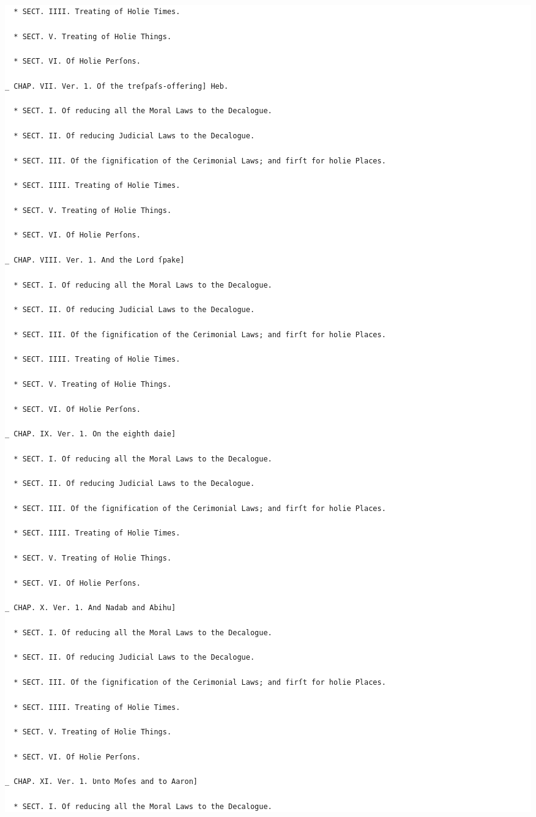       * SECT. IIII. Treating of Holie Times.

      * SECT. V. Treating of Holie Things.

      * SECT. VI. Of Holie Perſons.

    _ CHAP. VII. Ver. 1. Of the treſpaſs-offering] Heb.

      * SECT. I. Of reducing all the Moral Laws to the Decalogue.

      * SECT. II. Of reducing Judicial Laws to the Decalogue.

      * SECT. III. Of the ſignification of the Cerimonial Laws; and firſt for holie Places.

      * SECT. IIII. Treating of Holie Times.

      * SECT. V. Treating of Holie Things.

      * SECT. VI. Of Holie Perſons.

    _ CHAP. VIII. Ver. 1. And the Lord ſpake]

      * SECT. I. Of reducing all the Moral Laws to the Decalogue.

      * SECT. II. Of reducing Judicial Laws to the Decalogue.

      * SECT. III. Of the ſignification of the Cerimonial Laws; and firſt for holie Places.

      * SECT. IIII. Treating of Holie Times.

      * SECT. V. Treating of Holie Things.

      * SECT. VI. Of Holie Perſons.

    _ CHAP. IX. Ver. 1. On the eighth daie]

      * SECT. I. Of reducing all the Moral Laws to the Decalogue.

      * SECT. II. Of reducing Judicial Laws to the Decalogue.

      * SECT. III. Of the ſignification of the Cerimonial Laws; and firſt for holie Places.

      * SECT. IIII. Treating of Holie Times.

      * SECT. V. Treating of Holie Things.

      * SECT. VI. Of Holie Perſons.

    _ CHAP. X. Ver. 1. And Nadab and Abihu]

      * SECT. I. Of reducing all the Moral Laws to the Decalogue.

      * SECT. II. Of reducing Judicial Laws to the Decalogue.

      * SECT. III. Of the ſignification of the Cerimonial Laws; and firſt for holie Places.

      * SECT. IIII. Treating of Holie Times.

      * SECT. V. Treating of Holie Things.

      * SECT. VI. Of Holie Perſons.

    _ CHAP. XI. Ver. 1. Ʋnto Moſes and to Aaron]

      * SECT. I. Of reducing all the Moral Laws to the Decalogue.
